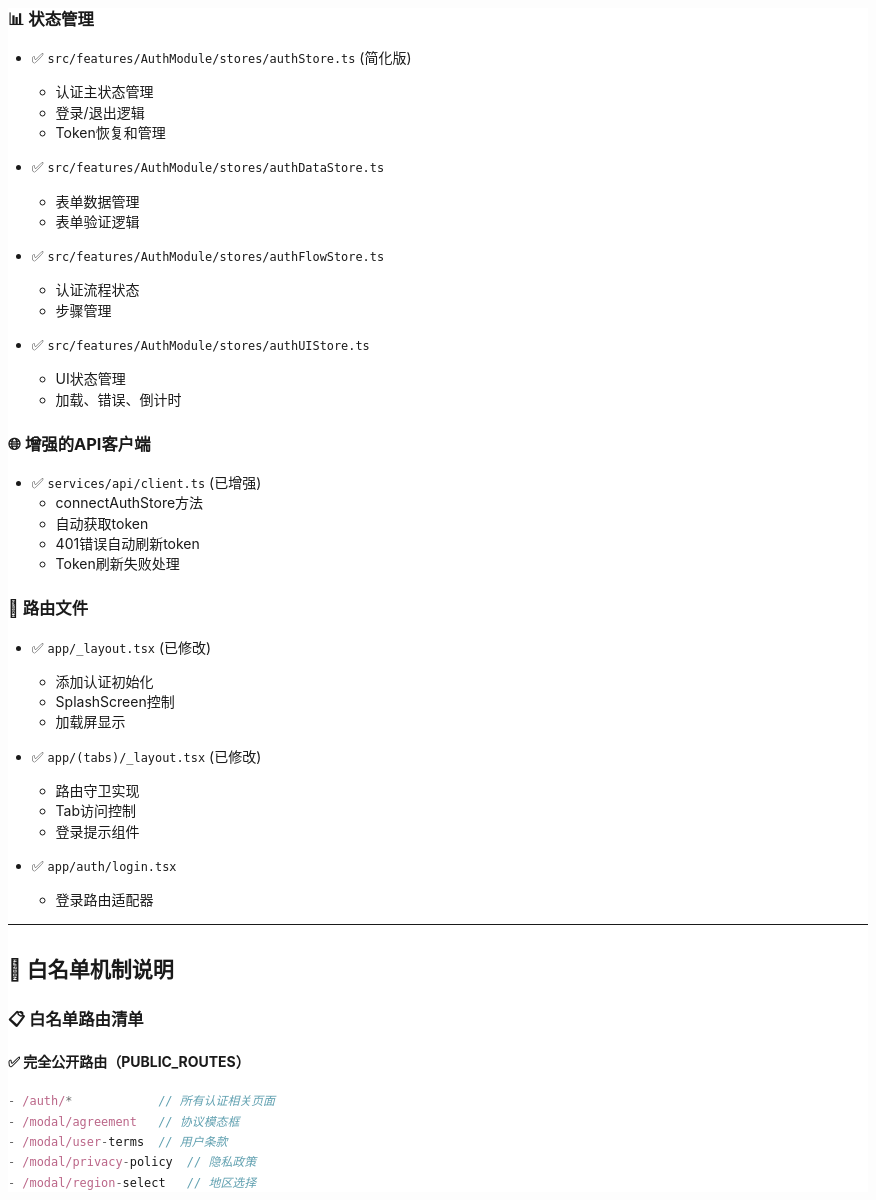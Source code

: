 ### 📊 **状态管理**
- ✅ `src/features/AuthModule/stores/authStore.ts` (简化版)
  - 认证主状态管理
  - 登录/退出逻辑
  - Token恢复和管理

- ✅ `src/features/AuthModule/stores/authDataStore.ts`
  - 表单数据管理
  - 表单验证逻辑

- ✅ `src/features/AuthModule/stores/authFlowStore.ts`
  - 认证流程状态
  - 步骤管理

- ✅ `src/features/AuthModule/stores/authUIStore.ts`
  - UI状态管理
  - 加载、错误、倒计时

### 🌐 **增强的API客户端**
- ✅ `services/api/client.ts` (已增强)
  - connectAuthStore方法
  - 自动获取token
  - 401错误自动刷新token
  - Token刷新失败处理

### 🧭 **路由文件**
- ✅ `app/_layout.tsx` (已修改)
  - 添加认证初始化
  - SplashScreen控制
  - 加载屏显示

- ✅ `app/(tabs)/_layout.tsx` (已修改)
  - 路由守卫实现
  - Tab访问控制
  - 登录提示组件

- ✅ `app/auth/login.tsx`
  - 登录路由适配器

---

## 🎯 **白名单机制说明**

### 📋 **白名单路由清单**

#### ✅ **完全公开路由（PUBLIC_ROUTES）**
```typescript
- /auth/*            // 所有认证相关页面
- /modal/agreement   // 协议模态框
- /modal/user-terms  // 用户条款
- /modal/privacy-policy  // 隐私政策
- /modal/region-select   // 地区选择
```
